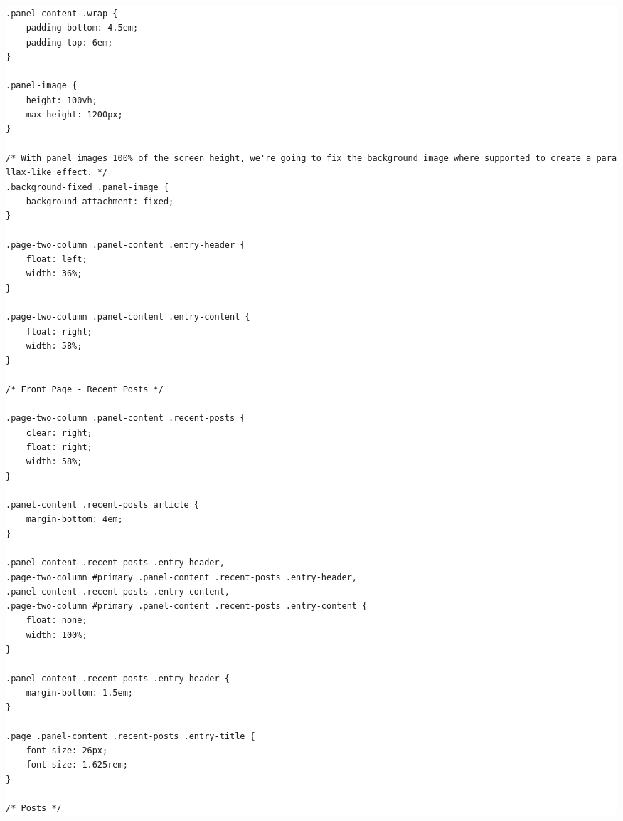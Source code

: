 	.panel-content .wrap {
		padding-bottom: 4.5em;
		padding-top: 6em;
	}

	.panel-image {
		height: 100vh;
		max-height: 1200px;
	}

	/* With panel images 100% of the screen height, we're going to fix the background image where supported to create a parallax-like effect. */
	.background-fixed .panel-image {
		background-attachment: fixed;
	}

	.page-two-column .panel-content .entry-header {
		float: left;
		width: 36%;
	}

	.page-two-column .panel-content .entry-content {
		float: right;
		width: 58%;
	}

	/* Front Page - Recent Posts */

	.page-two-column .panel-content .recent-posts {
		clear: right;
		float: right;
		width: 58%;
	}

	.panel-content .recent-posts article {
		margin-bottom: 4em;
	}

	.panel-content .recent-posts .entry-header,
	.page-two-column #primary .panel-content .recent-posts .entry-header,
	.panel-content .recent-posts .entry-content,
	.page-two-column #primary .panel-content .recent-posts .entry-content {
		float: none;
		width: 100%;
	}

	.panel-content .recent-posts .entry-header {
		margin-bottom: 1.5em;
	}

	.page .panel-content .recent-posts .entry-title {
		font-size: 26px;
		font-size: 1.625rem;
	}

	/* Posts */
